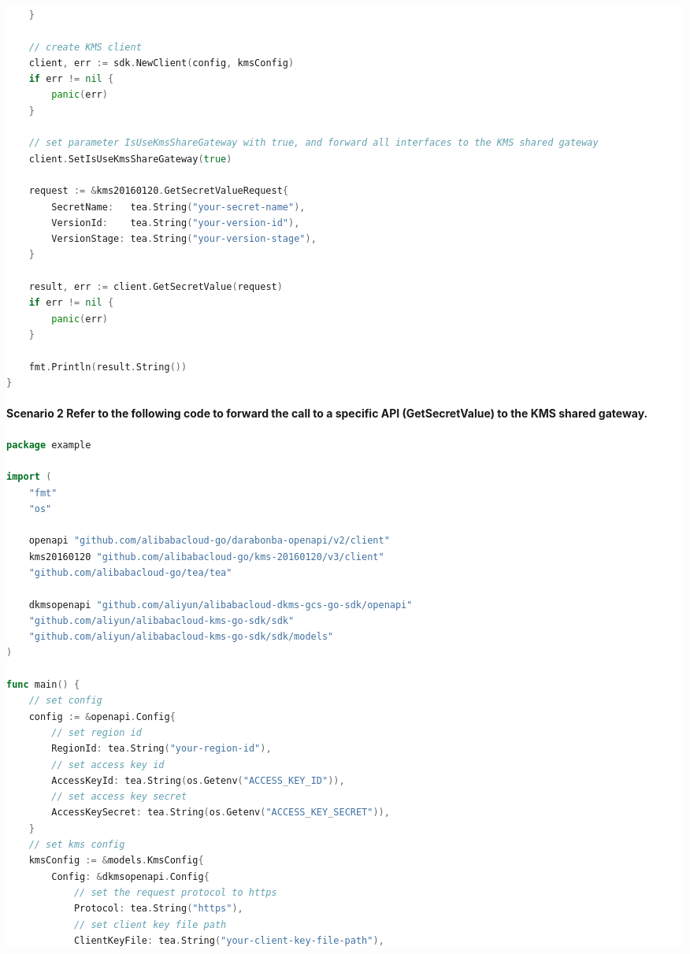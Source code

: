 ```go
	}

	// create KMS client
	client, err := sdk.NewClient(config, kmsConfig)
	if err != nil {
		panic(err)
	}

	// set parameter IsUseKmsShareGateway with true, and forward all interfaces to the KMS shared gateway
	client.SetIsUseKmsShareGateway(true)

	request := &kms20160120.GetSecretValueRequest{
		SecretName:   tea.String("your-secret-name"),
		VersionId:    tea.String("your-version-id"),
		VersionStage: tea.String("your-version-stage"),
	}

	result, err := client.GetSecretValue(request)
	if err != nil {
		panic(err)
	}

	fmt.Println(result.String())
}
```

#### Scenario 2 Refer to the following code to forward the call to a specific API (GetSecretValue) to the KMS shared gateway.

```go
package example

import (
	"fmt"
	"os"

	openapi "github.com/alibabacloud-go/darabonba-openapi/v2/client"
	kms20160120 "github.com/alibabacloud-go/kms-20160120/v3/client"
	"github.com/alibabacloud-go/tea/tea"

	dkmsopenapi "github.com/aliyun/alibabacloud-dkms-gcs-go-sdk/openapi"
	"github.com/aliyun/alibabacloud-kms-go-sdk/sdk"
	"github.com/aliyun/alibabacloud-kms-go-sdk/sdk/models"
)

func main() {
	// set config
	config := &openapi.Config{
		// set region id
		RegionId: tea.String("your-region-id"),
		// set access key id
		AccessKeyId: tea.String(os.Getenv("ACCESS_KEY_ID")),
		// set access key secret
		AccessKeySecret: tea.String(os.Getenv("ACCESS_KEY_SECRET")),
	}
	// set kms config
	kmsConfig := &models.KmsConfig{
		Config: &dkmsopenapi.Config{
			// set the request protocol to https
			Protocol: tea.String("https"),
			// set client key file path
			ClientKeyFile: tea.String("your-client-key-file-path"),
```